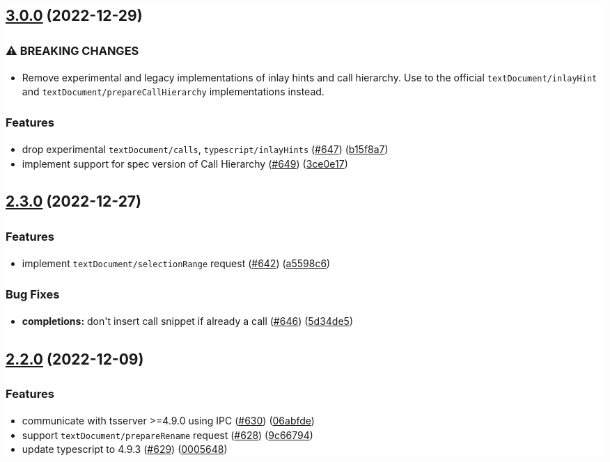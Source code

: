 ## [3.0.0](https://github.com/typescript-language-server/typescript-language-server/compare/v2.3.0...v3.0.0) (2022-12-29)


### ⚠ BREAKING CHANGES

* Remove experimental and legacy implementations of inlay hints and call hierarchy. Use to the official `textDocument/inlayHint` and `textDocument/prepareCallHierarchy` implementations instead.

### Features

* drop experimental `textDocument/calls`, `typescript/inlayHints` ([#647](https://github.com/typescript-language-server/typescript-language-server/issues/647)) ([b15f8a7](https://github.com/typescript-language-server/typescript-language-server/commit/b15f8a7cca8470b0ef9e9878e94fba95e278d372))
* implement support for spec version of Call Hierarchy ([#649](https://github.com/typescript-language-server/typescript-language-server/issues/649)) ([3ce0e17](https://github.com/typescript-language-server/typescript-language-server/commit/3ce0e17e72f32913739c9d67d3dfb6092f09a2aa))

## [2.3.0](https://github.com/typescript-language-server/typescript-language-server/compare/v2.2.0...v2.3.0) (2022-12-27)


### Features

* implement `textDocument/selectionRange` request ([#642](https://github.com/typescript-language-server/typescript-language-server/issues/642)) ([a5598c6](https://github.com/typescript-language-server/typescript-language-server/commit/a5598c68aac961cbd6294133a9235e4db5b95929))


### Bug Fixes

* **completions:** don't insert call snippet if already a call ([#646](https://github.com/typescript-language-server/typescript-language-server/issues/646)) ([5d34de5](https://github.com/typescript-language-server/typescript-language-server/commit/5d34de5fd38ce5a9dcafc4a385ccb39b0a89f2b0))

## [2.2.0](https://github.com/typescript-language-server/typescript-language-server/compare/v2.1.0...v2.2.0) (2022-12-09)


### Features

* communicate with tsserver &gt;=4.9.0 using IPC ([#630](https://github.com/typescript-language-server/typescript-language-server/issues/630)) ([06abfde](https://github.com/typescript-language-server/typescript-language-server/commit/06abfdeb133127f4567efb77a2bf725549e9d957))
* support `textDocument/prepareRename` request ([#628](https://github.com/typescript-language-server/typescript-language-server/issues/628)) ([9c66794](https://github.com/typescript-language-server/typescript-language-server/commit/9c6679438d6190b72a15f32c0eb83cacd7780213))
* update typescript to 4.9.3 ([#629](https://github.com/typescript-language-server/typescript-language-server/issues/629)) ([0005648](https://github.com/typescript-language-server/typescript-language-server/commit/00056483da3f1089a3a426f08bc66651178c3665))

